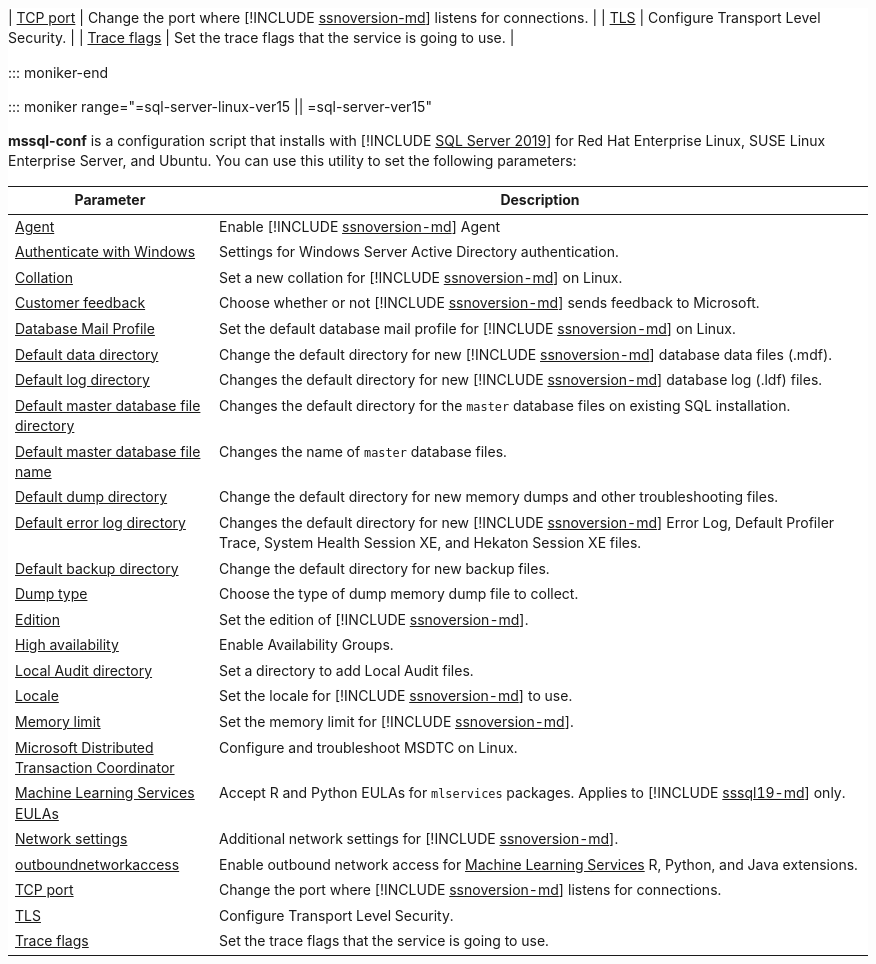 | [TCP port](#tcpport) | Change the port where [!INCLUDE [ssnoversion-md](../includes/ssnoversion-md.md)] listens for connections. |
| [TLS](#tls) | Configure Transport Level Security. |
| [Trace flags](#traceflags) | Set the trace flags that the service is going to use. |

::: moniker-end

::: moniker range="=sql-server-linux-ver15 || =sql-server-ver15"

**mssql-conf** is a configuration script that installs with [!INCLUDE [SQL Server 2019](../includes/sssql19-md.md)] for Red Hat Enterprise Linux, SUSE Linux Enterprise Server, and Ubuntu. You can use this utility to set the following parameters:

| Parameter | Description |
| --- | --- |
| [Agent](#agent) | Enable [!INCLUDE [ssnoversion-md](../includes/ssnoversion-md.md)] Agent |
| [Authenticate with Windows](#windows-active-directory) | Settings for Windows Server Active Directory authentication. |
| [Collation](#collation) | Set a new collation for [!INCLUDE [ssnoversion-md](../includes/ssnoversion-md.md)] on Linux. |
| [Customer feedback](#customerfeedback) | Choose whether or not [!INCLUDE [ssnoversion-md](../includes/ssnoversion-md.md)] sends feedback to Microsoft. |
| [Database Mail Profile](#dbmail) | Set the default database mail profile for [!INCLUDE [ssnoversion-md](../includes/ssnoversion-md.md)] on Linux. |
| [Default data directory](#datadir) | Change the default directory for new [!INCLUDE [ssnoversion-md](../includes/ssnoversion-md.md)] database data files (.mdf). |
| [Default log directory](#datadir) | Changes the default directory for new [!INCLUDE [ssnoversion-md](../includes/ssnoversion-md.md)] database log (.ldf) files. |
| [Default master database file directory](#masterdatabasedir) | Changes the default directory for the `master` database files on existing SQL installation. |
| [Default master database file name](#masterdatabasename) | Changes the name of `master` database files. |
| [Default dump directory](#dumpdir) | Change the default directory for new memory dumps and other troubleshooting files. |
| [Default error log directory](#errorlogdir) | Changes the default directory for new [!INCLUDE [ssnoversion-md](../includes/ssnoversion-md.md)] Error Log, Default Profiler Trace, System Health Session XE, and Hekaton Session XE files. |
| [Default backup directory](#backupdir) | Change the default directory for new backup files. |
| [Dump type](#coredump) | Choose the type of dump memory dump file to collect. |
| [Edition](#edition) | Set the edition of [!INCLUDE [ssnoversion-md](../includes/ssnoversion-md.md)]. |
| [High availability](#hadr) | Enable Availability Groups. |
| [Local Audit directory](#localaudit) | Set a directory to add Local Audit files. |
| [Locale](#lcid) | Set the locale for [!INCLUDE [ssnoversion-md](../includes/ssnoversion-md.md)] to use. |
| [Memory limit](#memorylimit) | Set the memory limit for [!INCLUDE [ssnoversion-md](../includes/ssnoversion-md.md)]. |
| [Microsoft Distributed Transaction Coordinator](#msdtc) | Configure and troubleshoot MSDTC on Linux. |
| [Machine Learning Services EULAs](#mlservices-eula) | Accept R and Python EULAs for `mlservices` packages. Applies to [!INCLUDE [sssql19-md](../includes/sssql19-md.md)] only. |
| [Network settings](#network) | Additional network settings for [!INCLUDE [ssnoversion-md](../includes/ssnoversion-md.md)]. |
| [outboundnetworkaccess](#mlservices-outbound-access) | Enable outbound network access for [Machine Learning Services](sql-server-linux-setup-machine-learning.md) R, Python, and Java extensions. |
| [TCP port](#tcpport) | Change the port where [!INCLUDE [ssnoversion-md](../includes/ssnoversion-md.md)] listens for connections. |
| [TLS](#tls) | Configure Transport Level Security. |
| [Trace flags](#traceflags) | Set the trace flags that the service is going to use. |

